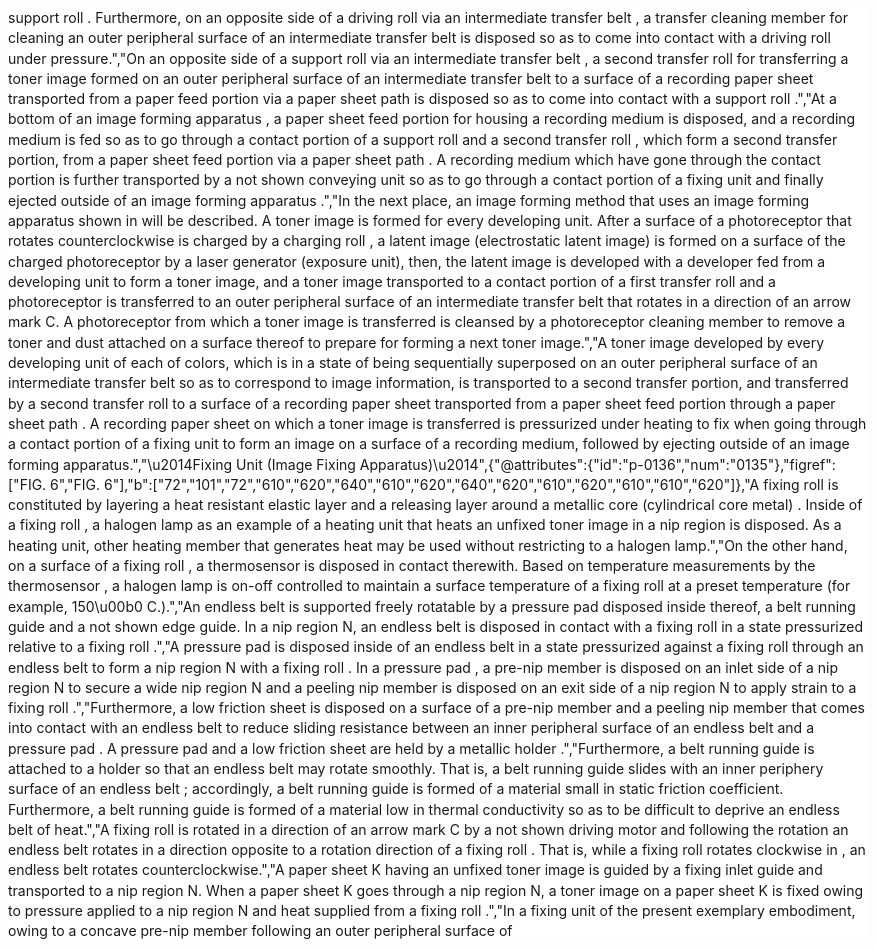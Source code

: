 support roll . Furthermore, on an opposite side of a driving roll  via an intermediate transfer belt , a transfer cleaning member  for cleaning an outer peripheral surface of an intermediate transfer belt  is disposed so as to come into contact with a driving roll  under pressure.","On an opposite side of a support roll  via an intermediate transfer belt , a second transfer roll  for transferring a toner image formed on an outer peripheral surface of an intermediate transfer belt  to a surface of a recording paper sheet transported from a paper feed portion  via a paper sheet path  is disposed so as to come into contact with a support roll .","At a bottom of an image forming apparatus , a paper sheet feed portion  for housing a recording medium is disposed, and a recording medium is fed so as to go through a contact portion of a support roll  and a second transfer roll , which form a second transfer portion, from a paper sheet feed portion  via a paper sheet path . A recording medium which have gone through the contact portion is further transported by a not shown conveying unit so as to go through a contact portion of a fixing unit  and finally ejected outside of an image forming apparatus .","In the next place, an image forming method that uses an image forming apparatus  shown in  will be described. A toner image is formed for every developing unit. After a surface of a photoreceptor  that rotates counterclockwise is charged by a charging roll , a latent image (electrostatic latent image) is formed on a surface of the charged photoreceptor  by a laser generator  (exposure unit), then, the latent image is developed with a developer fed from a developing unit  to form a toner image, and a toner image transported to a contact portion of a first transfer roll  and a photoreceptor  is transferred to an outer peripheral surface of an intermediate transfer belt  that rotates in a direction of an arrow mark C. A photoreceptor  from which a toner image is transferred is cleansed by a photoreceptor cleaning member  to remove a toner and dust attached on a surface thereof to prepare for forming a next toner image.","A toner image developed by every developing unit of each of colors, which is in a state of being sequentially superposed on an outer peripheral surface of an intermediate transfer belt  so as to correspond to image information, is transported to a second transfer portion, and transferred by a second transfer roll  to a surface of a recording paper sheet transported from a paper sheet feed portion  through a paper sheet path . A recording paper sheet on which a toner image is transferred is pressurized under heating to fix when going through a contact portion of a fixing unit  to form an image on a surface of a recording medium, followed by ejecting outside of an image forming apparatus.","\u2014Fixing Unit (Image Fixing Apparatus)\u2014",{"@attributes":{"id":"p-0136","num":"0135"},"figref":["FIG. 6","FIG. 6"],"b":["72","101","72","610","620","640","610","620","640","620","610","620","610","610","620"]},"A fixing roll  is constituted by layering a heat resistant elastic layer  and a releasing layer  around a metallic core (cylindrical core metal) . Inside of a fixing roll , a halogen lamp  as an example of a heating unit that heats an unfixed toner image in a nip region is disposed. As a heating unit, other heating member that generates heat may be used without restricting to a halogen lamp.","On the other hand, on a surface of a fixing roll , a thermosensor  is disposed in contact therewith. Based on temperature measurements by the thermosensor , a halogen lamp  is on-off controlled to maintain a surface temperature of a fixing roll  at a preset temperature (for example, 150\u00b0 C.).","An endless belt  is supported freely rotatable by a pressure pad  disposed inside thereof, a belt running guide  and a not shown edge guide. In a nip region N, an endless belt  is disposed in contact with a fixing roll  in a state pressurized relative to a fixing roll .","A pressure pad  is disposed inside of an endless belt  in a state pressurized against a fixing roll  through an endless belt  to form a nip region N with a fixing roll . In a pressure pad , a pre-nip member  is disposed on an inlet side of a nip region N to secure a wide nip region N and a peeling nip member  is disposed on an exit side of a nip region N to apply strain to a fixing roll .","Furthermore, a low friction sheet  is disposed on a surface of a pre-nip member  and a peeling nip member  that comes into contact with an endless belt  to reduce sliding resistance between an inner peripheral surface of an endless belt  and a pressure pad . A pressure pad  and a low friction sheet  are held by a metallic holder .","Furthermore, a belt running guide  is attached to a holder  so that an endless belt  may rotate smoothly. That is, a belt running guide  slides with an inner periphery surface of an endless belt ; accordingly, a belt running guide  is formed of a material small in static friction coefficient. Furthermore, a belt running guide  is formed of a material low in thermal conductivity so as to be difficult to deprive an endless belt  of heat.","A fixing roll  is rotated in a direction of an arrow mark C by a not shown driving motor and following the rotation an endless belt  rotates in a direction opposite to a rotation direction of a fixing roll . That is, while a fixing roll  rotates clockwise in , an endless belt  rotates counterclockwise.","A paper sheet K having an unfixed toner image is guided by a fixing inlet guide  and transported to a nip region N. When a paper sheet K goes through a nip region N, a toner image on a paper sheet K is fixed owing to pressure applied to a nip region N and heat supplied from a fixing roll .","In a fixing unit  of the present exemplary embodiment, owing to a concave pre-nip member  following an outer peripheral surface of